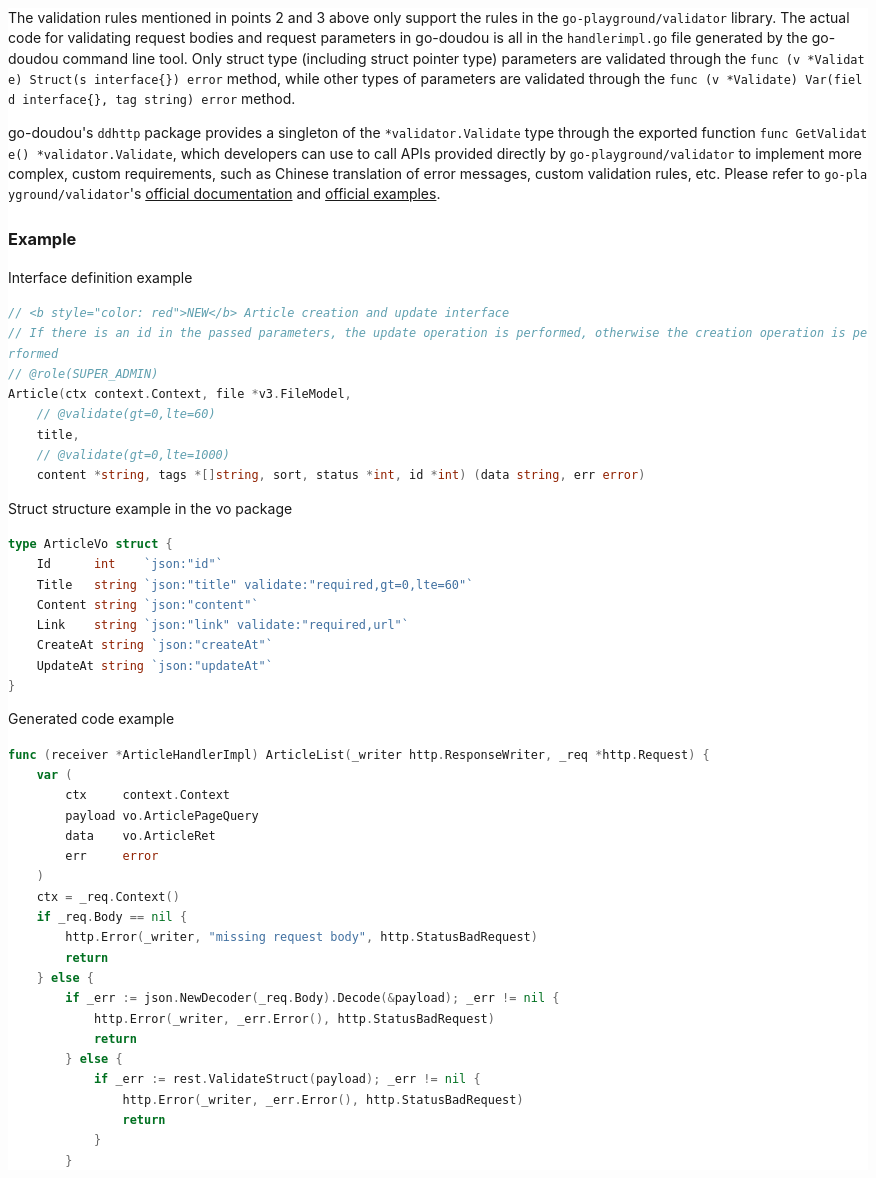 The validation rules mentioned in points 2 and 3 above only support the rules in the `go-playground/validator` library. The actual code for validating request bodies and request parameters in go-doudou is all in the `handlerimpl.go` file generated by the go-doudou command line tool. Only struct type (including struct pointer type) parameters are validated through the `func (v *Validate) Struct(s interface{}) error` method, while other types of parameters are validated through the `func (v *Validate) Var(field interface{}, tag string) error` method.

go-doudou's `ddhttp` package provides a singleton of the `*validator.Validate` type through the exported function `func GetValidate() *validator.Validate`, which developers can use to call APIs provided directly by `go-playground/validator` to implement more complex, custom requirements, such as Chinese translation of error messages, custom validation rules, etc. Please refer to `go-playground/validator`'s [official documentation](https://pkg.go.dev/github.com/go-playground/validator/v10) and [official examples](https://github.com/go-playground/validator/tree/master/_examples).

### Example

Interface definition example

```go
// <b style="color: red">NEW</b> Article creation and update interface
// If there is an id in the passed parameters, the update operation is performed, otherwise the creation operation is performed
// @role(SUPER_ADMIN)
Article(ctx context.Context, file *v3.FileModel,
	// @validate(gt=0,lte=60)
	title,
	// @validate(gt=0,lte=1000)
	content *string, tags *[]string, sort, status *int, id *int) (data string, err error)
```

Struct structure example in the vo package

```go
type ArticleVo struct {
	Id      int    `json:"id"`
	Title   string `json:"title" validate:"required,gt=0,lte=60"`
	Content string `json:"content"`
	Link    string `json:"link" validate:"required,url"`
	CreateAt string `json:"createAt"`
	UpdateAt string `json:"updateAt"`
}
```

Generated code example

```go
func (receiver *ArticleHandlerImpl) ArticleList(_writer http.ResponseWriter, _req *http.Request) {
	var (
		ctx     context.Context
		payload vo.ArticlePageQuery
		data    vo.ArticleRet
		err     error
	)
	ctx = _req.Context()
	if _req.Body == nil {
		http.Error(_writer, "missing request body", http.StatusBadRequest)
		return
	} else {
		if _err := json.NewDecoder(_req.Body).Decode(&payload); _err != nil {
			http.Error(_writer, _err.Error(), http.StatusBadRequest)
			return
		} else {
			if _err := rest.ValidateStruct(payload); _err != nil {
				http.Error(_writer, _err.Error(), http.StatusBadRequest)
				return
			}
		}
```